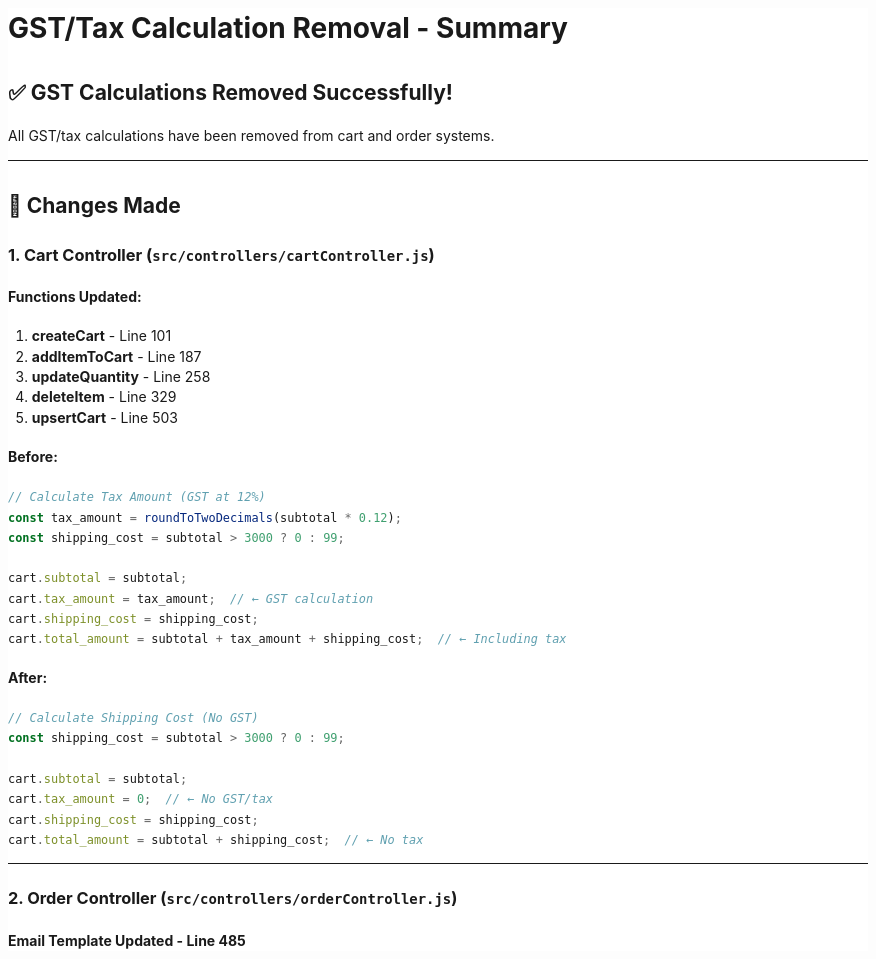 # GST/Tax Calculation Removal - Summary

## ✅ **GST Calculations Removed Successfully!**

All GST/tax calculations have been removed from cart and order systems.

---

## 🔄 **Changes Made**

### 1. Cart Controller (`src/controllers/cartController.js`)

#### **Functions Updated:**

1. **createCart** - Line 101
2. **addItemToCart** - Line 187
3. **updateQuantity** - Line 258
4. **deleteItem** - Line 329
5. **upsertCart** - Line 503

#### **Before:**
```javascript
// Calculate Tax Amount (GST at 12%)
const tax_amount = roundToTwoDecimals(subtotal * 0.12);
const shipping_cost = subtotal > 3000 ? 0 : 99;

cart.subtotal = subtotal;
cart.tax_amount = tax_amount;  // ← GST calculation
cart.shipping_cost = shipping_cost;
cart.total_amount = subtotal + tax_amount + shipping_cost;  // ← Including tax
```

#### **After:**
```javascript
// Calculate Shipping Cost (No GST)
const shipping_cost = subtotal > 3000 ? 0 : 99;

cart.subtotal = subtotal;
cart.tax_amount = 0;  // ← No GST/tax
cart.shipping_cost = shipping_cost;
cart.total_amount = subtotal + shipping_cost;  // ← No tax
```

---

### 2. Order Controller (`src/controllers/orderController.js`)

#### **Email Template Updated** - Line 485
